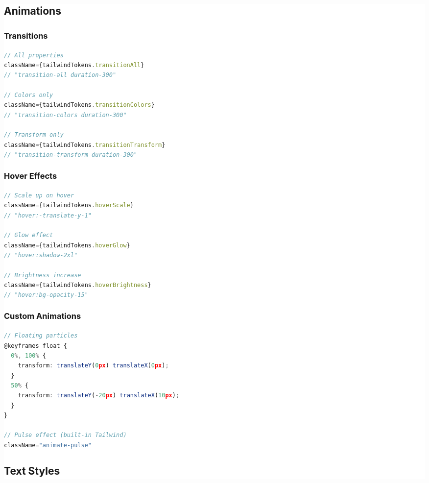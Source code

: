 ## Animations

### Transitions

```typescript
// All properties
className={tailwindTokens.transitionAll}
// "transition-all duration-300"

// Colors only
className={tailwindTokens.transitionColors}
// "transition-colors duration-300"

// Transform only
className={tailwindTokens.transitionTransform}
// "transition-transform duration-300"
```

### Hover Effects

```typescript
// Scale up on hover
className={tailwindTokens.hoverScale}
// "hover:-translate-y-1"

// Glow effect
className={tailwindTokens.hoverGlow}
// "hover:shadow-2xl"

// Brightness increase
className={tailwindTokens.hoverBrightness}
// "hover:bg-opacity-15"
```

### Custom Animations

```typescript
// Floating particles
@keyframes float {
  0%, 100% {
    transform: translateY(0px) translateX(0px);
  }
  50% {
    transform: translateY(-20px) translateX(10px);
  }
}

// Pulse effect (built-in Tailwind)
className="animate-pulse"
```

## Text Styles
